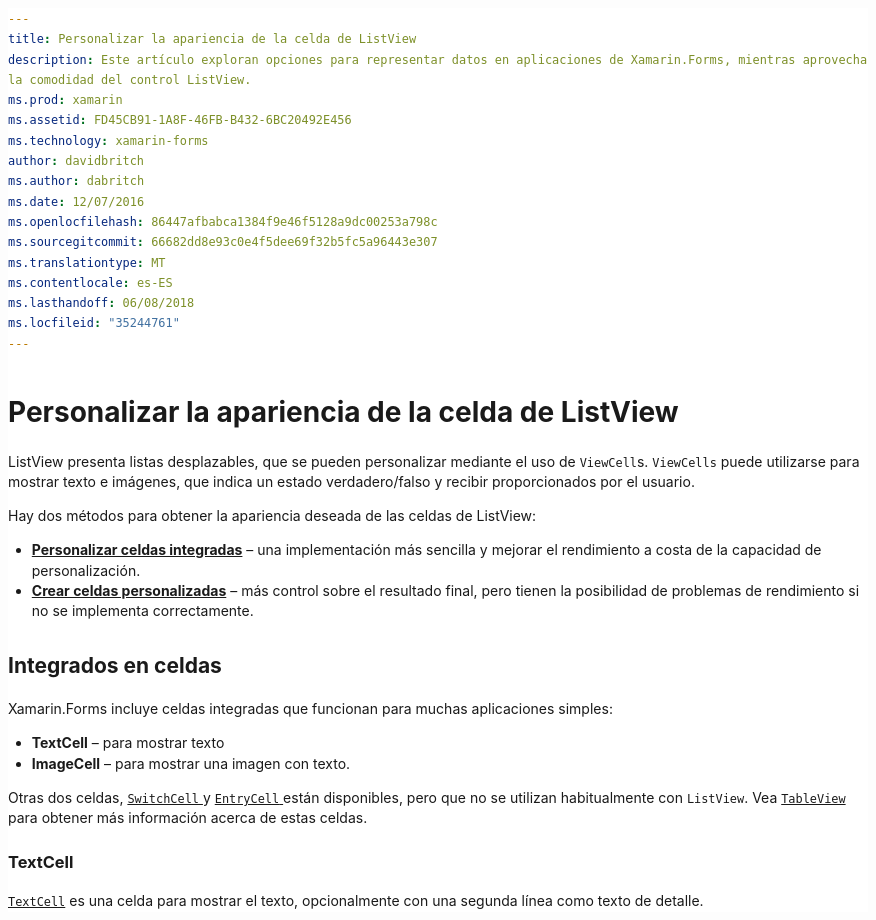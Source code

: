 ```yaml
---
title: Personalizar la apariencia de la celda de ListView
description: Este artículo exploran opciones para representar datos en aplicaciones de Xamarin.Forms, mientras aprovecha la comodidad del control ListView.
ms.prod: xamarin
ms.assetid: FD45CB91-1A8F-46FB-B432-6BC20492E456
ms.technology: xamarin-forms
author: davidbritch
ms.author: dabritch
ms.date: 12/07/2016
ms.openlocfilehash: 86447afbabca1384f9e46f5128a9dc00253a798c
ms.sourcegitcommit: 66682dd8e93c0e4f5dee69f32b5fc5a96443e307
ms.translationtype: MT
ms.contentlocale: es-ES
ms.lasthandoff: 06/08/2018
ms.locfileid: "35244761"
---
```

# <a name="customizing-listview-cell-appearance"></a>Personalizar la apariencia de la celda de ListView

ListView presenta listas desplazables, que se pueden personalizar mediante el uso de `ViewCell`s. `ViewCells` puede utilizarse para mostrar texto e imágenes, que indica un estado verdadero/falso y recibir proporcionados por el usuario.

Hay dos métodos para obtener la apariencia deseada de las celdas de ListView:

- **[Personalizar celdas integradas](#Built_in_Cells)**  &ndash; una implementación más sencilla y mejorar el rendimiento a costa de la capacidad de personalización.
- **[Crear celdas personalizadas](#customcells)**  &ndash; más control sobre el resultado final, pero tienen la posibilidad de problemas de rendimiento si no se implementa correctamente.

<a name="Built_in_Cells" />

## <a name="built-in-cells"></a>Integrados en celdas
Xamarin.Forms incluye celdas integradas que funcionan para muchas aplicaciones simples:

- **TextCell** &ndash; para mostrar texto
- **ImageCell** &ndash; para mostrar una imagen con texto.

Otras dos celdas, [ `SwitchCell` ](~/xamarin-forms/user-interface/tableview.md#switchcell) y [ `EntryCell` ](~/xamarin-forms/user-interface/tableview.md#entrycell) están disponibles, pero que no se utilizan habitualmente con `ListView`. Vea [ `TableView` ](~/xamarin-forms/user-interface/tableview.md) para obtener más información acerca de estas celdas.

<a name="TextCell" />

### <a name="textcell"></a>TextCell

[`TextCell`](http://developer.xamarin.com/api/type/Xamarin.Forms.TextCell/) es una celda para mostrar el texto, opcionalmente con una segunda línea como texto de detalle.
